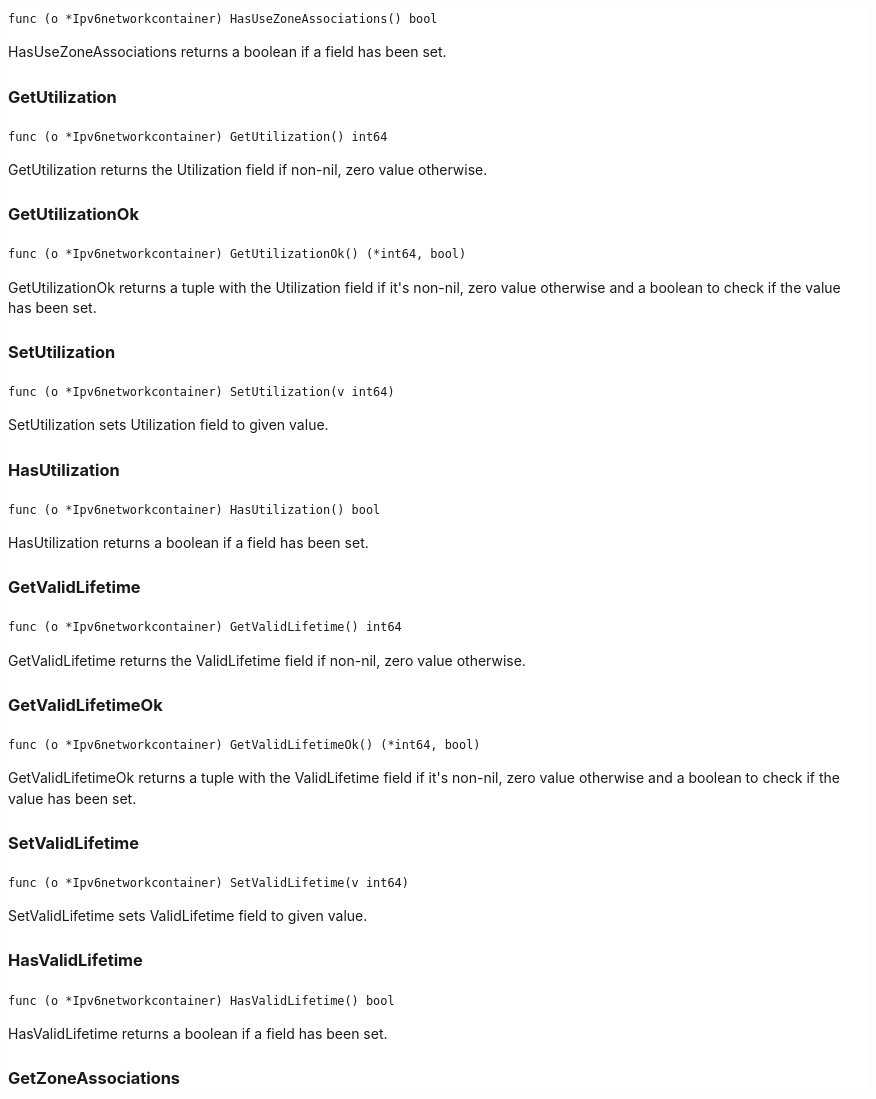 `func (o *Ipv6networkcontainer) HasUseZoneAssociations() bool`

HasUseZoneAssociations returns a boolean if a field has been set.

### GetUtilization

`func (o *Ipv6networkcontainer) GetUtilization() int64`

GetUtilization returns the Utilization field if non-nil, zero value otherwise.

### GetUtilizationOk

`func (o *Ipv6networkcontainer) GetUtilizationOk() (*int64, bool)`

GetUtilizationOk returns a tuple with the Utilization field if it's non-nil, zero value otherwise
and a boolean to check if the value has been set.

### SetUtilization

`func (o *Ipv6networkcontainer) SetUtilization(v int64)`

SetUtilization sets Utilization field to given value.

### HasUtilization

`func (o *Ipv6networkcontainer) HasUtilization() bool`

HasUtilization returns a boolean if a field has been set.

### GetValidLifetime

`func (o *Ipv6networkcontainer) GetValidLifetime() int64`

GetValidLifetime returns the ValidLifetime field if non-nil, zero value otherwise.

### GetValidLifetimeOk

`func (o *Ipv6networkcontainer) GetValidLifetimeOk() (*int64, bool)`

GetValidLifetimeOk returns a tuple with the ValidLifetime field if it's non-nil, zero value otherwise
and a boolean to check if the value has been set.

### SetValidLifetime

`func (o *Ipv6networkcontainer) SetValidLifetime(v int64)`

SetValidLifetime sets ValidLifetime field to given value.

### HasValidLifetime

`func (o *Ipv6networkcontainer) HasValidLifetime() bool`

HasValidLifetime returns a boolean if a field has been set.

### GetZoneAssociations
